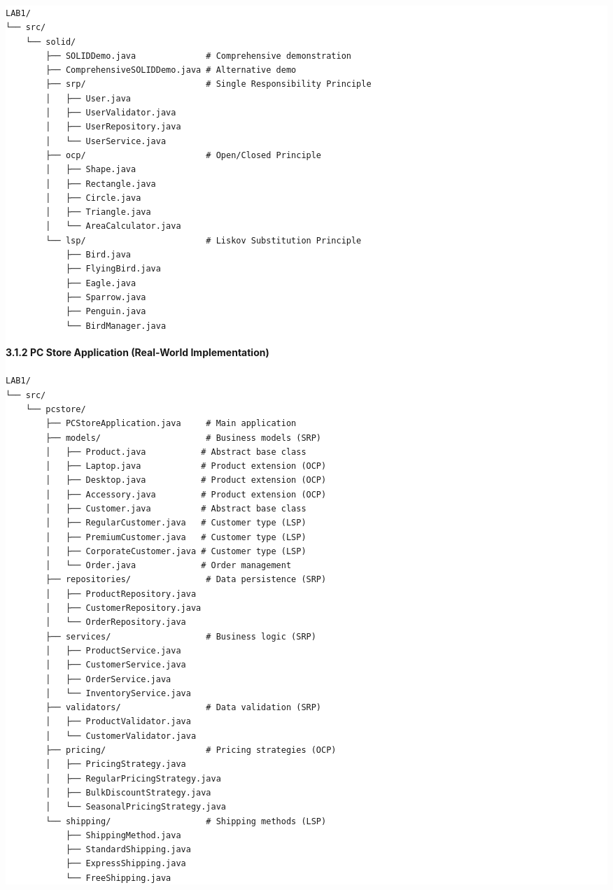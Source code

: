 ```
LAB1/
└── src/
    └── solid/
        ├── SOLIDDemo.java              # Comprehensive demonstration
        ├── ComprehensiveSOLIDDemo.java # Alternative demo
        ├── srp/                        # Single Responsibility Principle
        │   ├── User.java
        │   ├── UserValidator.java
        │   ├── UserRepository.java
        │   └── UserService.java
        ├── ocp/                        # Open/Closed Principle
        │   ├── Shape.java
        │   ├── Rectangle.java
        │   ├── Circle.java
        │   ├── Triangle.java
        │   └── AreaCalculator.java
        └── lsp/                        # Liskov Substitution Principle
            ├── Bird.java
            ├── FlyingBird.java
            ├── Eagle.java
            ├── Sparrow.java
            ├── Penguin.java
            └── BirdManager.java
```

#### 3.1.2 PC Store Application (Real-World Implementation)

```
LAB1/
└── src/
    └── pcstore/
        ├── PCStoreApplication.java     # Main application
        ├── models/                     # Business models (SRP)
        │   ├── Product.java           # Abstract base class
        │   ├── Laptop.java            # Product extension (OCP)
        │   ├── Desktop.java           # Product extension (OCP)
        │   ├── Accessory.java         # Product extension (OCP)
        │   ├── Customer.java          # Abstract base class
        │   ├── RegularCustomer.java   # Customer type (LSP)
        │   ├── PremiumCustomer.java   # Customer type (LSP)
        │   ├── CorporateCustomer.java # Customer type (LSP)
        │   └── Order.java             # Order management
        ├── repositories/               # Data persistence (SRP)
        │   ├── ProductRepository.java
        │   ├── CustomerRepository.java
        │   └── OrderRepository.java
        ├── services/                   # Business logic (SRP)
        │   ├── ProductService.java
        │   ├── CustomerService.java
        │   ├── OrderService.java
        │   └── InventoryService.java
        ├── validators/                 # Data validation (SRP)
        │   ├── ProductValidator.java
        │   └── CustomerValidator.java
        ├── pricing/                    # Pricing strategies (OCP)
        │   ├── PricingStrategy.java
        │   ├── RegularPricingStrategy.java
        │   ├── BulkDiscountStrategy.java
        │   └── SeasonalPricingStrategy.java
        └── shipping/                   # Shipping methods (LSP)
            ├── ShippingMethod.java
            ├── StandardShipping.java
            ├── ExpressShipping.java
            └── FreeShipping.java
```